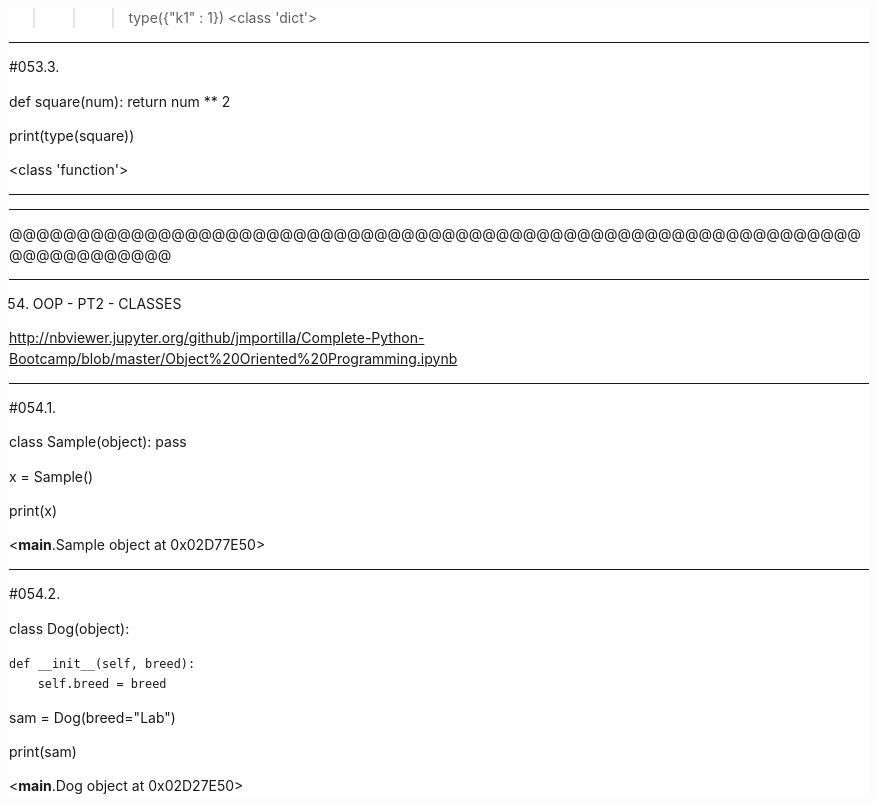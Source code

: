 >>> type({"k1" : 1})
<class 'dict'>
>>> 

----------------------------------

#053.3.

def square(num):
    return num ** 2

print(type(square))

>>>
<class 'function'>
>>> 

----------------------------------

--------------------------------------------------------------------------

@@@@@@@@@@@@@@@@@@@@@@@@@@@@@@@@@@@@@@@@@@@@@@@@@@@@@@@@@@@@@@@@@@@@@@@@@@@

--------------------------------------------------------------------------

054. OOP - PT2 - CLASSES

http://nbviewer.jupyter.org/github/jmportilla/Complete-Python-Bootcamp/blob/master/Object%20Oriented%20Programming.ipynb

----------------------------------

#054.1.

class Sample(object):
    pass

x = Sample()

print(x)
	
>>>
<__main__.Sample object at 0x02D77E50>
>>>

----------------------------------

#054.2.

class Dog(object):

    def __init__(self, breed):
        self.breed = breed

sam = Dog(breed="Lab")

print(sam)

>>>
<__main__.Dog object at 0x02D27E50>
>>>
